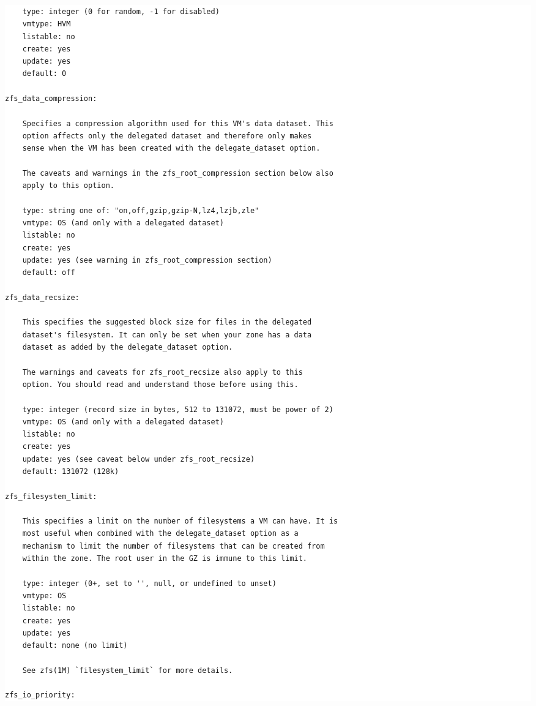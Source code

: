         type: integer (0 for random, -1 for disabled)
        vmtype: HVM
        listable: no
        create: yes
        update: yes
        default: 0

    zfs_data_compression:

        Specifies a compression algorithm used for this VM's data dataset. This
        option affects only the delegated dataset and therefore only makes
        sense when the VM has been created with the delegate_dataset option.

        The caveats and warnings in the zfs_root_compression section below also
        apply to this option.

        type: string one of: "on,off,gzip,gzip-N,lz4,lzjb,zle"
        vmtype: OS (and only with a delegated dataset)
        listable: no
        create: yes
        update: yes (see warning in zfs_root_compression section)
        default: off

    zfs_data_recsize:

        This specifies the suggested block size for files in the delegated
        dataset's filesystem. It can only be set when your zone has a data
        dataset as added by the delegate_dataset option.

        The warnings and caveats for zfs_root_recsize also apply to this
        option. You should read and understand those before using this.

        type: integer (record size in bytes, 512 to 131072, must be power of 2)
        vmtype: OS (and only with a delegated dataset)
        listable: no
        create: yes
        update: yes (see caveat below under zfs_root_recsize)
        default: 131072 (128k)

    zfs_filesystem_limit:

        This specifies a limit on the number of filesystems a VM can have. It is
        most useful when combined with the delegate_dataset option as a
        mechanism to limit the number of filesystems that can be created from
        within the zone. The root user in the GZ is immune to this limit.

        type: integer (0+, set to '', null, or undefined to unset)
        vmtype: OS
        listable: no
        create: yes
        update: yes
        default: none (no limit)

        See zfs(1M) `filesystem_limit` for more details.

    zfs_io_priority:
